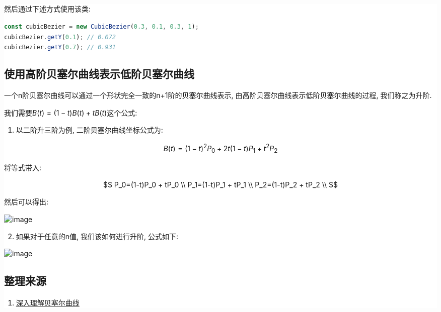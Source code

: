 然后通过下述方式使用该类:

```js
const cubicBezier = new CubicBezier(0.3, 0.1, 0.3, 1);
cubicBezier.getY(0.1); // 0.072
cubicBezier.getY(0.7); // 0.931
```

## 使用高阶贝塞尔曲线表示低阶贝塞尔曲线

一个n阶贝塞尔曲线可以通过一个形状完全一致的n+1阶的贝塞尔曲线表示, 由高阶贝塞尔曲线表示低阶贝塞尔曲线的过程, 我们称之为升阶.

我们需要$B(t)=(1-t)B(t) + tB(t)$这个公式:

1. 以二阶升三阶为例, 二阶贝塞尔曲线坐标公式为:

$$
B(t)=(1-t)^2P_0+2t(1-t)P_1+t^2P_2
$$

将等式带入:

$$
P_0=(1-t)P_0 + tP_0 \\
P_1=(1-t)P_1 + tP_1 \\
P_2=(1-t)P_2 + tP_2 \\
$$

然后可以得出:

![image](/assets/2021-4-22/bezier_10.png)

2. 如果对于任意的n值, 我们该如何进行升阶, 公式如下:

![image](/assets/2021-4-22/bezier_11.png)


## 整理来源

1. [深入理解贝塞尔曲线](https://juejin.im/post/5b854e1451882542fe28a53d)